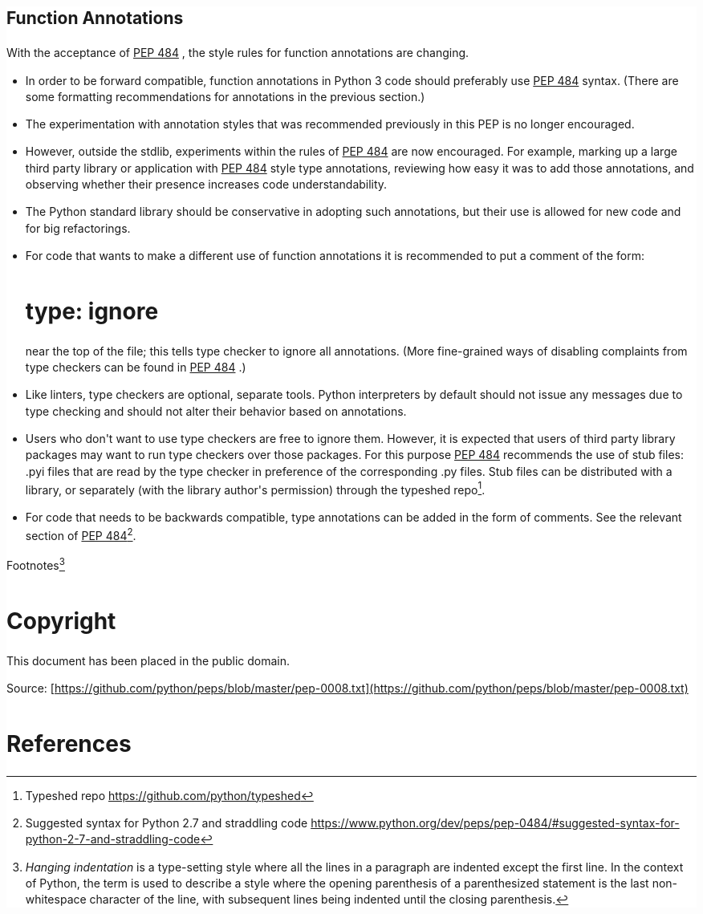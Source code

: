 ## Function Annotations

With the acceptance of [PEP 484](/dev/peps/pep-0484) , the style rules for function annotations are changing.

*   In order to be forward compatible, function annotations in Python 3 code should preferably use [PEP 484](/dev/peps/pep-0484) syntax. (There are some formatting recommendations for annotations in the previous section.)

*   The experimentation with annotation styles that was recommended previously in this PEP is no longer encouraged.

*   However, outside the stdlib, experiments within the rules of [PEP 484](/dev/peps/pep-0484) are now encouraged. For example, marking up a large third party library or application with [PEP 484](/dev/peps/pep-0484) style type annotations, reviewing how easy it was to add those annotations, and observing whether their presence increases code understandability.

*   The Python standard library should be conservative in adopting such annotations, but their use is allowed for new code and for big refactorings.

*   For code that wants to make a different use of function annotations it is recommended to put a comment of the form:

    # type: ignore
    

    near the top of the file; this tells type checker to ignore all annotations. (More fine-grained ways of disabling complaints from type checkers can be found in [PEP 484](/dev/peps/pep-0484) .)

*   Like linters, type checkers are optional, separate tools. Python interpreters by default should not issue any messages due to type checking and should not alter their behavior based on annotations.

*   Users who don't want to use type checkers are free to ignore them. However, it is expected that users of third party library packages may want to run type checkers over those packages. For this purpose [PEP 484](/dev/peps/pep-0484) recommends the use of stub files: .pyi files that are read by the type checker in preference of the corresponding .py files. Stub files can be distributed with a library, or separately (with the library author's permission) through the typeshed repo[^5].

*   For code that needs to be backwards compatible, type annotations can be added in the form of comments. See the relevant section of [PEP 484](/dev/peps/pep-0484)[^6].

Footnotes[^7]

[^1]: [PEP 7](https://www.python.org/dev/peps/pep-0007) , Style Guide for C Code, van Rossum
[^2]: Barry's GNU Mailman style guide http://barry.warsaw.us/software/STYLEGUIDE.txt
[^3]: Donald Knuth's The TeXBook , pages 195 and 196.
[^4]: http://www.wikipedia.com/wiki/CamelCase
[^5]: Typeshed repo https://github.com/python/typeshed
[^6]: Suggested syntax for Python 2.7 and straddling code https://www.python.org/dev/peps/pep-0484/#suggested-syntax-for-python-2-7-and-straddling-code
[^7]: _Hanging indentation_ is a type-setting style where all the lines in a paragraph are indented except the first line. In the context of Python, the term is used to describe a style where the opening parenthesis of a parenthesized statement is the last non-whitespace character of the line, with subsequent lines being indented until the closing parenthesis.

# Copyright

This document has been placed in the public domain.

Source: [https://github.com/python/peps/blob/master/pep-0008.txt](https://github.com/python/peps/blob/master/pep-0008.txt)

# References